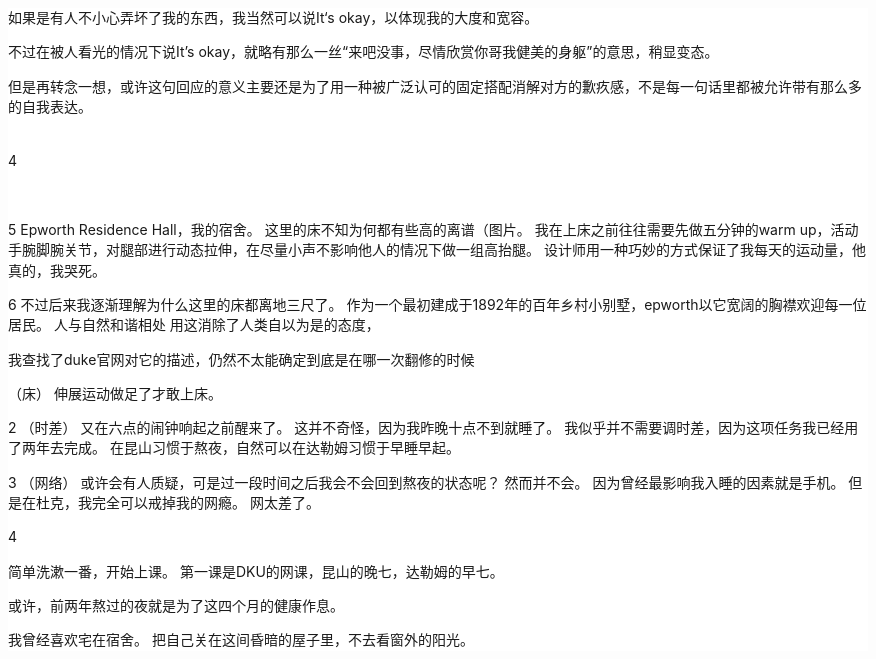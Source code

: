 如果是有人不小心弄坏了我的东西，我当然可以说It‘s okay，以体现我的大度和宽容。  

不过在被人看光的情况下说It’s okay，就略有那么一丝“来吧没事，尽情欣赏你哥我健美的身躯”的意思，稍显变态。  

但是再转念一想，或许这句回应的意义主要还是为了用一种被广泛认可的固定搭配消解对方的歉疚感，不是每一句话里都被允许带有那么多的自我表达。  
<br>

4  

 
<br>

5
Epworth Residence Hall，我的宿舍。
这里的床不知为何都有些高的离谱（图片。
我在上床之前往往需要先做五分钟的warm up，活动手腕脚腕关节，对腿部进行动态拉伸，在尽量小声不影响他人的情况下做一组高抬腿。
设计师用一种巧妙的方式保证了我每天的运动量，他真的，我哭死。

6
不过后来我逐渐理解为什么这里的床都离地三尺了。
作为一个最初建成于1892年的百年乡村小别墅，epworth以它宽阔的胸襟欢迎每一位居民。
人与自然和谐相处  用这消除了人类自以为是的态度，

我查找了duke官网对它的描述，仍然不太能确定到底是在哪一次翻修的时候

（床）
伸展运动做足了才敢上床。

2
（时差）
又在六点的闹钟响起之前醒来了。
这并不奇怪，因为我昨晚十点不到就睡了。
我似乎并不需要调时差，因为这项任务我已经用了两年去完成。
在昆山习惯于熬夜，自然可以在达勒姆习惯于早睡早起。

3
（网络）
或许会有人质疑，可是过一段时间之后我会不会回到熬夜的状态呢？
然而并不会。
因为曾经最影响我入睡的因素就是手机。
但是在杜克，我完全可以戒掉我的网瘾。
网太差了。

4







简单洗漱一番，开始上课。
第一课是DKU的网课，昆山的晚七，达勒姆的早七。



或许，前两年熬过的夜就是为了这四个月的健康作息。



我曾经喜欢宅在宿舍。
把自己关在这间昏暗的屋子里，不去看窗外的阳光。
